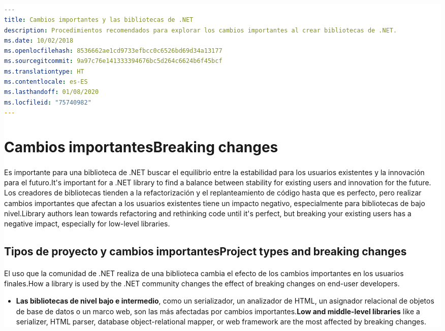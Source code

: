 ```yaml
---
title: Cambios importantes y las bibliotecas de .NET
description: Procedimientos recomendados para explorar los cambios importantes al crear bibliotecas de .NET.
ms.date: 10/02/2018
ms.openlocfilehash: 8536662ae1cd9733efbcc0c6526bd69d34a13177
ms.sourcegitcommit: 9a97c76e141333394676bc5d264c6624b6f45bcf
ms.translationtype: HT
ms.contentlocale: es-ES
ms.lasthandoff: 01/08/2020
ms.locfileid: "75740982"
---
```

# <a name="breaking-changes"></a><span data-ttu-id="c4ff3-103">Cambios importantes</span><span class="sxs-lookup"><span data-stu-id="c4ff3-103">Breaking changes</span></span>

<span data-ttu-id="c4ff3-104">Es importante para una biblioteca de .NET buscar el equilibrio entre la estabilidad para los usuarios existentes y la innovación para el futuro.</span><span class="sxs-lookup"><span data-stu-id="c4ff3-104">It's important for a .NET library to find a balance between stability for existing users and innovation for the future.</span></span> <span data-ttu-id="c4ff3-105">Los creadores de bibliotecas tienden a la refactorización y el replanteamiento de código hasta que es perfecto, pero realizar cambios importantes que afectan a los usuarios existentes tiene un impacto negativo, especialmente para bibliotecas de bajo nivel.</span><span class="sxs-lookup"><span data-stu-id="c4ff3-105">Library authors lean towards refactoring and rethinking code until it's perfect, but breaking your existing users has a negative impact, especially for low-level libraries.</span></span>

## <a name="project-types-and-breaking-changes"></a><span data-ttu-id="c4ff3-106">Tipos de proyecto y cambios importantes</span><span class="sxs-lookup"><span data-stu-id="c4ff3-106">Project types and breaking changes</span></span>

<span data-ttu-id="c4ff3-107">El uso que la comunidad de .NET realiza de una biblioteca cambia el efecto de los cambios importantes en los usuarios finales.</span><span class="sxs-lookup"><span data-stu-id="c4ff3-107">How a library is used by the .NET community changes the effect of breaking changes on end-user developers.</span></span>

- <span data-ttu-id="c4ff3-108">**Las bibliotecas de nivel bajo e intermedio**, como un serializador, un analizador de HTML, un asignador relacional de objetos de base de datos o un marco web, son las más afectadas por cambios importantes.</span><span class="sxs-lookup"><span data-stu-id="c4ff3-108">**Low and middle-level libraries** like a serializer, HTML parser, database object-relational mapper, or web framework are the most affected by breaking changes.</span></span>
